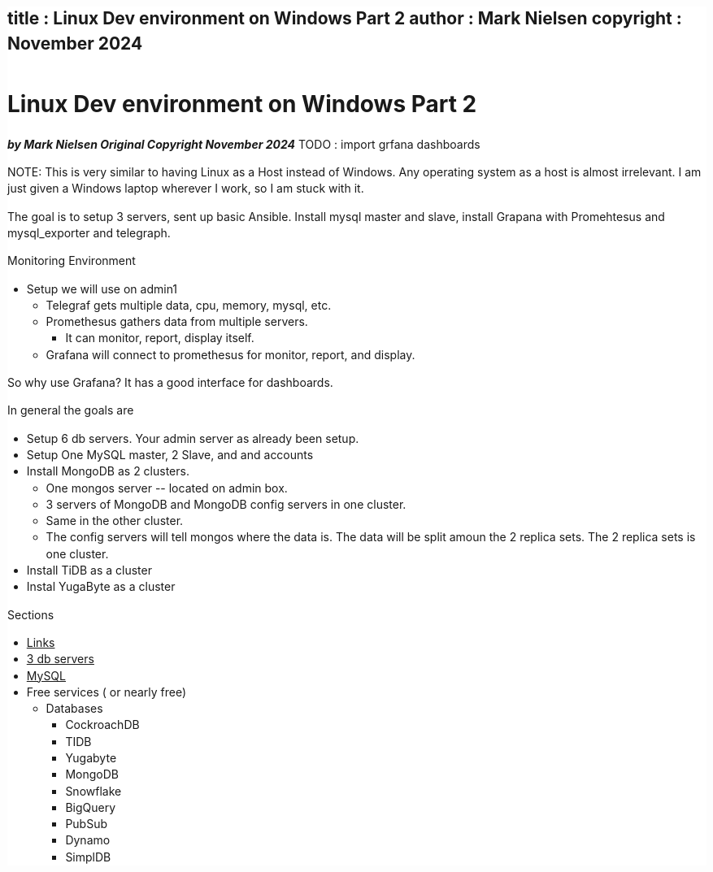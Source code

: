 
title : Linux Dev environment on Windows Part 2
author : Mark Nielsen
copyright : November 2024
---


Linux Dev environment on Windows Part 2
==============================

_**by Mark Nielsen
Original Copyright November 2024**_
TODO : import grfana dashboards


NOTE: This is very similar to having Linux as a Host instead of Windows. Any operating system as a host is almost
irrelevant.
I am just given a Windows laptop wherever I work, so I am stuck with it. 

The goal is to setup 3 servers, sent up basic Ansible. Install mysql master
and slave, install Grapana with Promehtesus and mysql_exporter and telegraph.

Monitoring Environment
* Setup we will use on admin1
    * Telegraf gets multiple data, cpu, memory, mysql, etc.
    * Promethesus gathers data from multiple servers.
       * It can monitor, report, display itself.
    * Grafana will connect to promethesus for monitor, report, and display.

So why use Grafana? It has a good interface for dashboards.

In general the goals are
* Setup 6 db servers. Your admin server as already been setup. 
* Setup One MySQL master, 2 Slave, and and accounts
* Install MongoDB as 2 clusters.
   * One mongos server -- located on admin box. 
   * 3 servers of MongoDB and MongoDB config servers in one cluster.
   * Same in the other cluster.
   * The config servers will tell mongos where the data is. The data will be
     split amoun the 2 replica sets. The 2 replica sets is one cluster.
* Install TiDB as a cluster
* Instal YugaByte as a cluster


Sections
* [Links](#links)
* [3 db servers](#3)
* [MySQL](#m)
* Free services ( or nearly free)
   * Databases
      * CockroachDB
      * TIDB
      * Yugabyte
      * MongoDB
      * Snowflake
      * BigQuery
      * PubSub
      * Dynamo
      * SimplDB 
